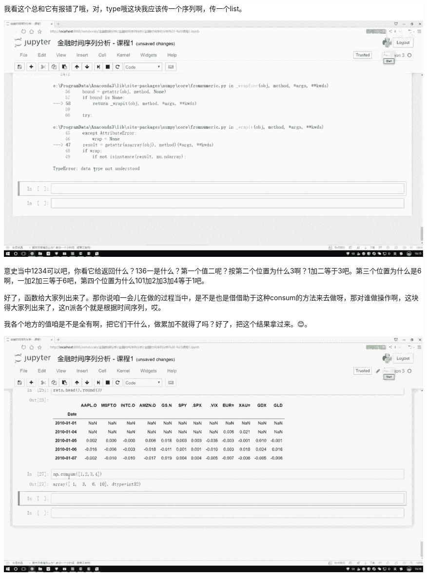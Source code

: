 我看这个总和它有报错了哦，对，type哦这块我应该传一个序列啊，传一个list。

![](img/57f9670e153c6986db5e5db34ff24d27_35.png)

意史当中1234可以吧，你看它给返回什么？136一是什么？第一个值二呢？按第二个位置为什么3啊？1加二等于3吧。第三个位置为什么是6啊，一加2加三等于6吧，第四个位置为什么101加2加3加4等于1吧。

好了，函数给大家列出来了。那你说咱一会儿在做的过程当中，是不是也是借借助于这种consum的方法来去做呀，那对谁做操作啊，这块得大家列出来了，这n派各个就是根据时间序列，哎。

我各个地方的值咱是不是全有啊，把它们干什么，做累加不就得了吗？好了，把这个结果拿过来。😊。

![](img/57f9670e153c6986db5e5db34ff24d27_37.png)
